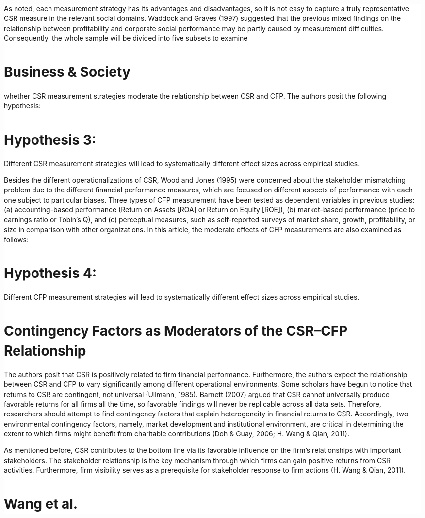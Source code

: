 As noted, each measurement strategy has its advantages and disadvantages, so it is not easy to capture a truly representative CSR measure in the relevant social domains. Waddock and Graves (1997) suggested that the previous mixed findings on the relationship between profitability and corporate social performance may be partly caused by measurement difficulties. Consequently, the whole sample will be divided into five subsets to examine

# Business & Society

whether CSR measurement strategies moderate the relationship between CSR and CFP. The authors posit the following hypothesis:

# Hypothesis 3:

Different CSR measurement strategies will lead to systematically different effect sizes across empirical studies.

Besides the different operationalizations of CSR, Wood and Jones (1995) were concerned about the stakeholder mismatching problem due to the different financial performance measures, which are focused on different aspects of performance with each one subject to particular biases. Three types of CFP measurement have been tested as dependent variables in previous studies: (a) accounting-based performance (Return on Assets [ROA] or Return on Equity [ROE]), (b) market-based performance (price to earnings ratio or Tobin’s Q), and (c) perceptual measures, such as self-reported surveys of market share, growth, profitability, or size in comparison with other organizations. In this article, the moderate effects of CFP measurements are also examined as follows:

# Hypothesis 4:

Different CFP measurement strategies will lead to systematically different effect sizes across empirical studies.

# Contingency Factors as Moderators of the CSR–CFP Relationship

The authors posit that CSR is positively related to firm financial performance. Furthermore, the authors expect the relationship between CSR and CFP to vary significantly among different operational environments. Some scholars have begun to notice that returns to CSR are contingent, not universal (Ullmann, 1985). Barnett (2007) argued that CSR cannot universally produce favorable returns for all firms all the time, so favorable findings will never be replicable across all data sets. Therefore, researchers should attempt to find contingency factors that explain heterogeneity in financial returns to CSR. Accordingly, two environmental contingency factors, namely, market development and institutional environment, are critical in determining the extent to which firms might benefit from charitable contributions (Doh & Guay, 2006; H. Wang & Qian, 2011).

As mentioned before, CSR contributes to the bottom line via its favorable influence on the firm’s relationships with important stakeholders. The stakeholder relationship is the key mechanism through which firms can gain positive returns from CSR activities. Furthermore, firm visibility serves as a prerequisite for stakeholder response to firm actions (H. Wang & Qian, 2011).

# Wang et al.
